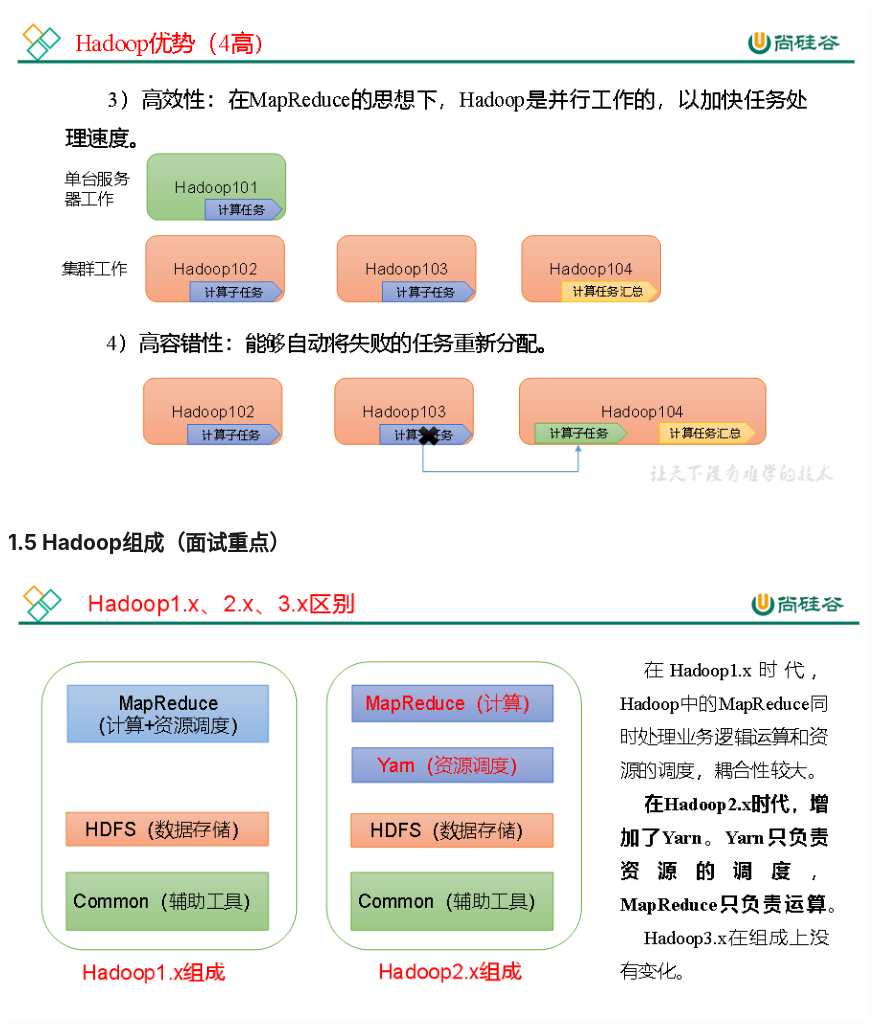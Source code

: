 ![image-20220125111740524](Hadoop入门/image-20220125111740524.png)

## 1.5 Hadoop组成（面试重点）

![image-20220125111747873](Hadoop入门/image-20220125111747873.png)
